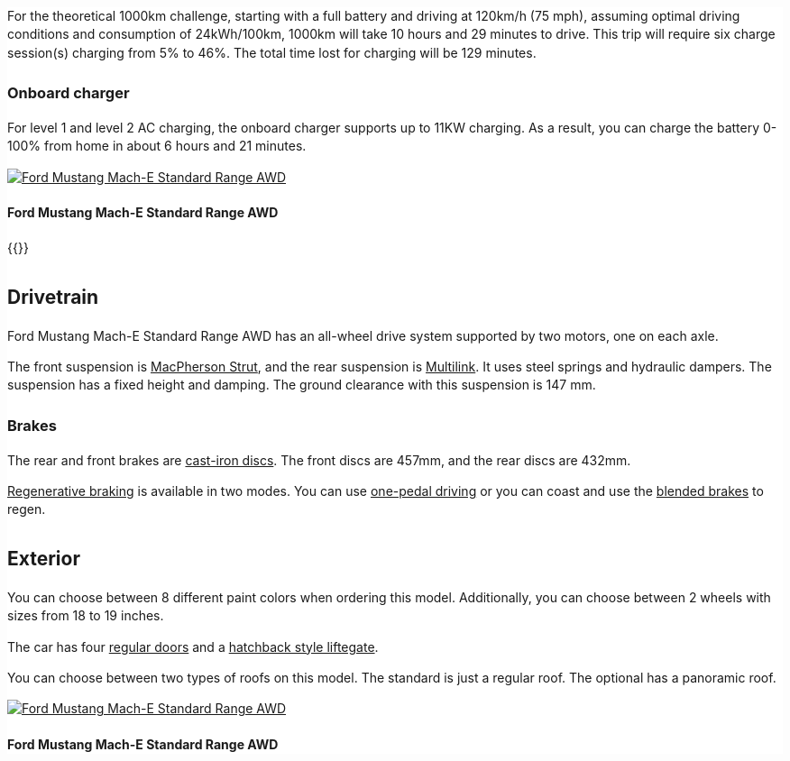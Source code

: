 For the theoretical 1000km challenge, starting with a full battery and driving at 120km/h (75 mph), assuming optimal driving conditions and consumption of 24kWh/100km, 1000km will take 10 hours and 29 minutes to drive. This trip will require six charge session(s) charging from 5% to 46%. The total time lost for charging will be 129 minutes.   
### Onboard charger



For level 1 and level 2 AC charging, the  onboard charger supports up to 11KW charging. As a result, you can charge the battery 0-100% from home in about 6 hours and 21 minutes. 


<figur>
<a href="https://media.evkx.net/multimedia/models/ford/mustang_mach-e/mustang_mach-e_standard_range_awd/charging_1.jpg">
<img src="https://media.evkx.net/multimedia/models/ford/mustang_mach-e/mustang_mach-e_standard_range_awd/charging_1_st.jpg" alt="Ford Mustang Mach-E Standard Range AWD" title="Ford Mustang Mach-E Standard Range AWD">
</a>
<figcaption><h4>Ford Mustang Mach-E Standard Range AWD</h4></figcaption></figur>


{{<evkxdisplayaddarticle />}}



## Drivetrain

Ford Mustang Mach-E Standard Range AWD has an all-wheel drive system supported by two motors, one on each axle. 

The front suspension is [MacPherson Strut](../../../../technology/suspension/#macpherson-strut), and the rear suspension is [Multilink](../../../../technology/suspension/#multilink). It uses steel springs and hydraulic dampers. The  suspension has a fixed height and damping. The ground clearance with this suspension is 147 mm. 

### Brakes

The rear and front brakes are [cast-iron discs](../../../../technology/brakes/#disc-brakes). The front discs are 457mm, and the rear discs are 432mm. 

[Regenerative braking](../../../../technology/regen/) is available in two modes. You can use [one-pedal driving](../../../../technology/regen/#one-pedal-driving) or you can coast and use the [blended brakes](../../../../technology/regen/#manual-regen-using-brake-pedal) to regen. 

## Exterior

You can choose between 8 different paint colors when ordering this model. 
Additionally, you can choose between 2 wheels with sizes from 18 to 19 inches. 

The car has four [regular doors](../../../../technology/doors/) and a [hatchback style liftegate](../../../../technology/doors/#hatcback-style-liftgate). 

You can choose between two types of roofs on this model. The standard is just a regular roof. The optional has a panoramic roof. 


<figur>
<a href="https://media.evkx.net/multimedia/models/ford/mustang_mach-e/mustang_mach-e_standard_range_awd/exterior_1.jpg">
<img src="https://media.evkx.net/multimedia/models/ford/mustang_mach-e/mustang_mach-e_standard_range_awd/exterior_1_st.jpg" alt="Ford Mustang Mach-E Standard Range AWD" title="Ford Mustang Mach-E Standard Range AWD">
</a>
<figcaption><h4>Ford Mustang Mach-E Standard Range AWD</h4></figcaption></figur>
